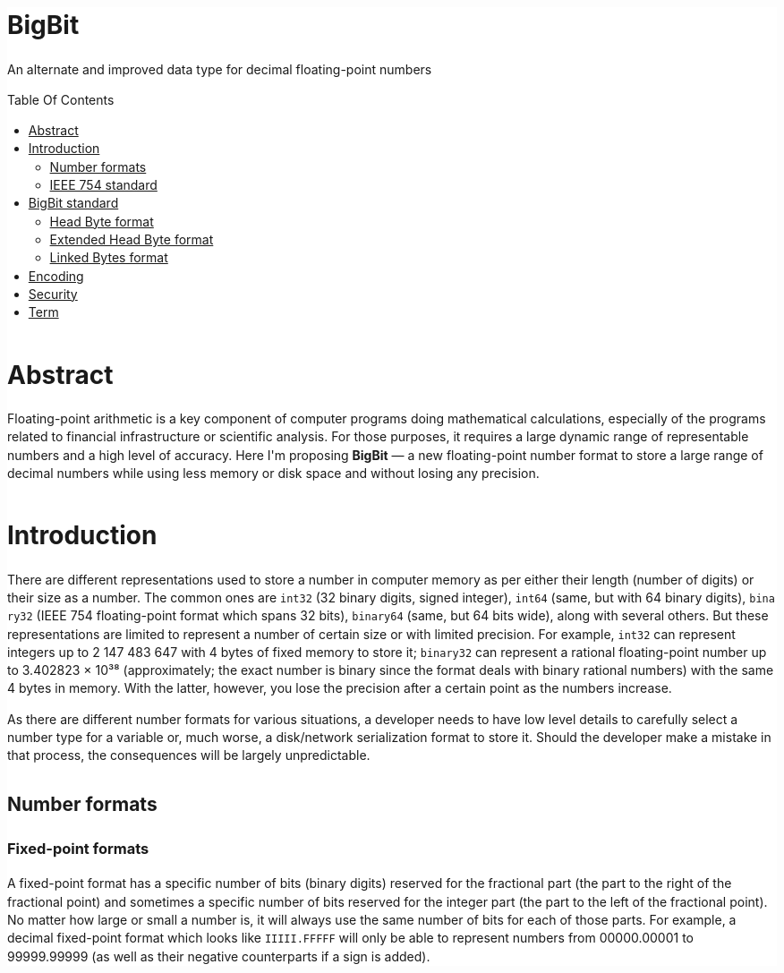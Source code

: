 # BigBit
An alternate and improved data type for decimal floating-point numbers

Table Of Contents
* [Abstract](#abstract)
* [Introduction](#introduction)
  * [Number formats](#number-formats)
  * [IEEE 754 standard](#ieee-754-standard)
* [BigBit standard](#bigbit-standard)
  * [Head Byte format](#head-byte-format)
  * [Extended Head Byte format](#extended-head-byte-format)
  * [Linked Bytes format](#linked-bytes-format)
* [Encoding](#encoding)
* [Security](#security)
* [Term](#term)

# Abstract
Floating-point arithmetic is a key component of computer programs doing mathematical calculations, especially of the programs related to financial infrastructure or scientific analysis. For those purposes, it requires a large dynamic range of representable numbers and a high level of accuracy. Here I'm proposing **BigBit** — a new floating-point number format to store a large range of decimal numbers while using less memory or disk space and without losing any precision.

# Introduction
There are different representations used to store a number in computer memory as per either their length (number of digits) or their size as a number. The common ones are `int32` (32 binary digits, signed integer), `int64` (same, but with 64 binary digits), `binary32` (IEEE 754 floating-point format which spans 32 bits), `binary64` (same, but 64 bits wide), along with several others. But these representations are limited to represent a number of certain size or with limited precision. For example, `int32` can represent integers up to 2 147 483 647 with 4 bytes of fixed memory to store it; `binary32` can represent a rational floating-point number up to 3.402823 × 10³⁸ (approximately; the exact number is binary since the format deals with binary rational numbers) with the same 4 bytes in memory. With the latter, however, you lose the precision after a certain point as the numbers increase.

As there are different number formats for various situations, a developer needs to have low level details to carefully select a number type for a variable or, much worse, a disk/network serialization format to store it. Should the developer make a mistake in that process, the consequences will be largely unpredictable.

## Number formats

### Fixed-point formats
A fixed-point format has a specific number of bits (binary digits) reserved for the fractional part (the part to the right of the fractional point) and sometimes a specific number of bits reserved for the integer part (the part to the left of the fractional point). No matter how large or small a number is, it will always use the same number of bits for each of those parts. For example, a decimal fixed-point format which looks like `IIIII.FFFFF` will only be able to represent numbers from 00000.00001 to 99999.99999 (as well as their negative counterparts if a sign is added).
